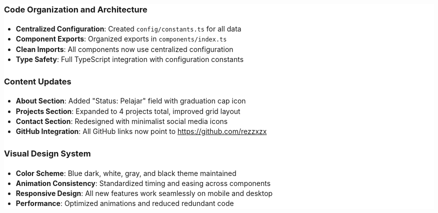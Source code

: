 ### Code Organization and Architecture
- **Centralized Configuration**: Created `config/constants.ts` for all data
- **Component Exports**: Organized exports in `components/index.ts`
- **Clean Imports**: All components now use centralized configuration
- **Type Safety**: Full TypeScript integration with configuration constants

### Content Updates
- **About Section**: Added "Status: Pelajar" field with graduation cap icon
- **Projects Section**: Expanded to 4 projects total, improved grid layout
- **Contact Section**: Redesigned with minimalist social media icons
- **GitHub Integration**: All GitHub links now point to https://github.com/rezzxzx

### Visual Design System
- **Color Scheme**: Blue dark, white, gray, and black theme maintained
- **Animation Consistency**: Standardized timing and easing across components
- **Responsive Design**: All new features work seamlessly on mobile and desktop
- **Performance**: Optimized animations and reduced redundant code